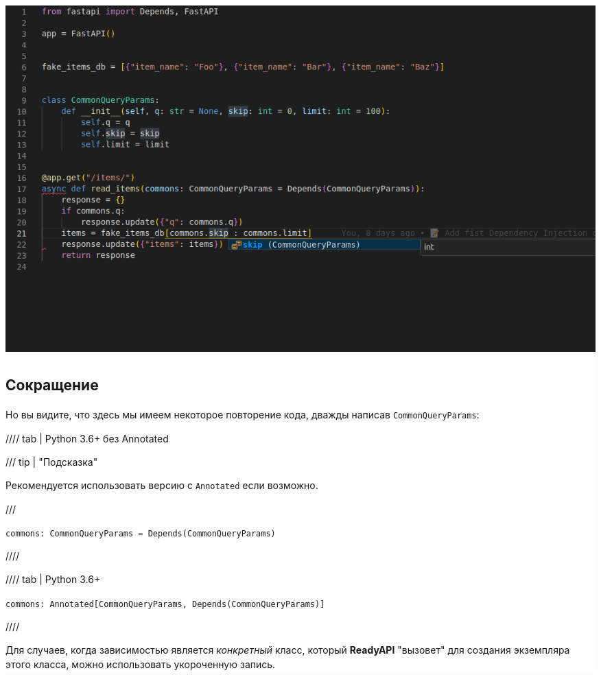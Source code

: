 <img src="/img/tutorial/dependencies/image02.png">

## Сокращение

Но вы видите, что здесь мы имеем некоторое повторение кода, дважды написав `CommonQueryParams`:

//// tab | Python 3.6+ без Annotated

/// tip | "Подсказка"

Рекомендуется использовать версию с `Annotated` если возможно.

///

```Python
commons: CommonQueryParams = Depends(CommonQueryParams)
```

////

//// tab | Python 3.6+

```Python
commons: Annotated[CommonQueryParams, Depends(CommonQueryParams)]
```

////

Для случаев, когда зависимостью является *конкретный* класс, который **ReadyAPI** "вызовет" для создания экземпляра этого класса, можно использовать укороченную запись.
